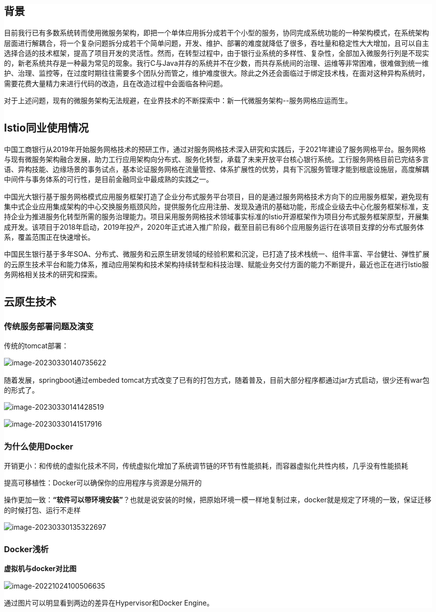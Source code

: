 ## 背景

目前我行已有多数系统转而使用微服务架构，即把一个单体应用拆分成若干个小型的服务，协同完成系统功能的一种架构模式，在系统架构层面进行解耦合，将一个复杂问题拆分成若干个简单问题，开发、维护、部署的难度就降低了很多，吞吐量和稳定性大大增加，且可以自主选择合适的技术框架，提高了项目开发的灵活性。然而，在转型过程中，由于银行业系统的多样性、复杂性，全部加入微服务行列是不现实的，新老系统共存是一种最为常见的现象。我行C与Java并存的系统并不在少数，而共存系统间的治理、运维等非常困难，很难做到统一维护、治理、监控等，在过度时期往往需要多个团队分而管之，维护难度很大。除此之外还会面临过于绑定技术栈，在面对这种异构系统时，需要花费大量精力来进行代码的改造，且在改造过程中会面临各种问题。

对于上述问题，现有的微服务架构无法规避，在业界技术的不断探索中：新一代微服务架构--服务网格应运而生。

## Istio同业使用情况

中国工商银行从2019年开始服务网格技术的预研工作，通过对服务网格技术深入研究和实践后，于2021年建设了服务网格平台。服务网格与现有微服务架构融合发展，助力工行应用架构向分布式、服务化转型，承载了未来开放平台核心银行系统。工行服务网格目前已完结多言语、异构技能、边缘场景的事务试点，基本论证服务网格在流量管控、体系扩展性的优势，具有下沉服务管理才能到根底设施层，高度解耦中间件与事务体系的可行性，是目前金融同业中最成熟的实践之一。

中国光大银行基于服务网格模式应用服务框架打造了企业分布式服务平台项目，目的是通过服务网格技术方向下的应用服务框架，避免现有集中式企业应用集成架构的中心交换服务瓶颈风险，提供服务化应用注册、发现及通讯的基础功能，形成企业级去中心化服务框架标准，支持企业为推进服务化转型所需的服务治理能力。项目采用服务网格技术领域事实标准的Istio开源框架作为项目分布式服务框架原型，开展集成开发。该项目于2018年启动，2019年投产，2020年正式进入推广阶段，截至目前已有86个应用服务运行在该项目支撑的分布式服务体系，覆盖范围正在快速增长。

中国民生银行基于多年SOA、分布式、微服务和云原生研发领域的经验积累和沉淀，已打造了技术栈统一、组件丰富、平台健壮、弹性扩展的云原生技术平台和能力体系，推动应用架构和技术架构持续转型和科技治理、赋能业务交付方面的能力不断提升，最近也正在进行Istio服务网格相关技术的研究和探索。

## 云原生技术

### 传统服务部署问题及演变

传统的tomcat部署：

![image-20230330140735622](C:\Users\dahua\Desktop\服务网格\image-20230330140735622.png)

随着发展，springboot通过embeded tomcat方式改变了已有的打包方式，随着普及，目前大部分程序都通过jar方式启动，很少还有war包的形式了。

![image-20230330141428519](C:\Users\dahua\AppData\Roaming\Typora\typora-user-images\image-20230330141428519.png)

![image-20230330141517916](C:\Users\dahua\Desktop\服务网格\image-20230330141517916.png)

### 为什么使用Docker

开销更小：和传统的虚拟化技术不同，传统虚拟化增加了系统调节链的环节有性能损耗，而容器虚拟化共性内核，几乎没有性能损耗

提高可移植性：Docker可以确保你的应用程序与资源是分隔开的

操作更加一致：**“软件可以带环境安装”**？也就是说安装的时候，把原始环境一模一样地复制过来，docker就是规定了环境的一致，保证迁移的时候打包、运行不走样

![image-20230330135322697](C:\Users\dahua\Desktop\服务网格\image-20230330135322697.png)

### Docker浅析

**虚拟机与docker对比图**

![image-20221024100506635](C:\Users\dahua\Desktop\服务网格\image-20221024100506635.png)

通过图片可以明显看到两边的差异在Hypervisor和Docker Engine。
